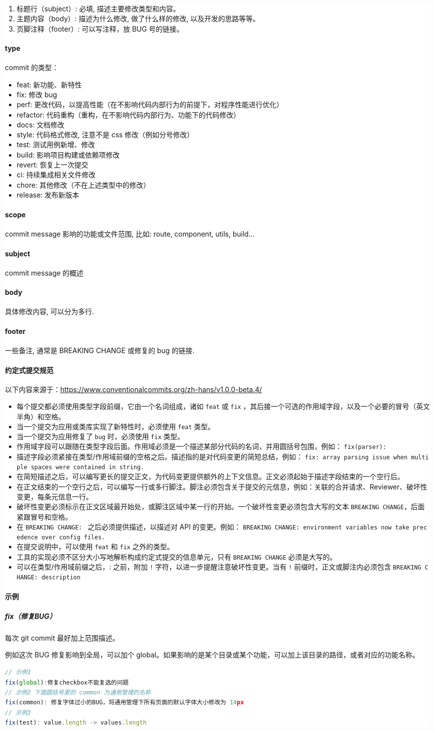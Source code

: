 1. 标题行（subject）: 必填, 描述主要修改类型和内容。
2. 主题内容（body）: 描述为什么修改, 做了什么样的修改, 以及开发的思路等等。
3. 页脚注释（footer）: 可以写注释，放 BUG 号的链接。

#### type
commit 的类型：
* feat: 新功能、新特性
* fix: 修改 bug
* perf: 更改代码，以提高性能（在不影响代码内部行为的前提下，对程序性能进行优化）
* refactor: 代码重构（重构，在不影响代码内部行为、功能下的代码修改）
* docs: 文档修改
* style: 代码格式修改, 注意不是 css 修改（例如分号修改）
* test: 测试用例新增、修改
* build: 影响项目构建或依赖项修改
* revert: 恢复上一次提交
* ci: 持续集成相关文件修改
* chore: 其他修改（不在上述类型中的修改）
* release: 发布新版本

#### scope
commit message 影响的功能或文件范围, 比如: route, component, utils, build...
#### subject
commit message 的概述
#### body
具体修改内容, 可以分为多行.
#### footer
一些备注, 通常是 BREAKING CHANGE 或修复的 bug 的链接.

#### 约定式提交规范
以下内容来源于：https://www.conventionalcommits.org/zh-hans/v1.0.0-beta.4/
* 每个提交都必须使用类型字段前缀，它由一个名词组成，诸如 `feat` 或 `fix` ，其后接一个可选的作用域字段，以及一个必要的冒号（英文半角）和空格。
* 当一个提交为应用或类库实现了新特性时，必须使用 `feat` 类型。
* 当一个提交为应用修复了 `bug` 时，必须使用 `fix` 类型。
* 作用域字段可以跟随在类型字段后面。作用域必须是一个描述某部分代码的名词，并用圆括号包围，例如： `fix(parser):`
* 描述字段必须紧接在类型/作用域前缀的空格之后。描述指的是对代码变更的简短总结，例如： `fix: array parsing issue when multiple spaces were contained in string.`
* 在简短描述之后，可以编写更长的提交正文，为代码变更提供额外的上下文信息。正文必须起始于描述字段结束的一个空行后。
* 在正文结束的一个空行之后，可以编写一行或多行脚注。脚注必须包含关于提交的元信息，例如：关联的合并请求、Reviewer、破坏性变更，每条元信息一行。
* 破坏性变更必须标示在正文区域最开始处，或脚注区域中某一行的开始。一个破坏性变更必须包含大写的文本 `BREAKING CHANGE`，后面紧跟冒号和空格。
* 在 `BREAKING CHANGE: ` 之后必须提供描述，以描述对 API 的变更。例如： `BREAKING CHANGE: environment variables now take precedence over config files.`
* 在提交说明中，可以使用 `feat` 和 `fix` 之外的类型。
* 工具的实现必须不区分大小写地解析构成约定式提交的信息单元，只有 `BREAKING CHANGE` 必须是大写的。
* 可以在类型/作用域前缀之后，: 之前，附加 `!` 字符，以进一步提醒注意破坏性变更。当有 `!` 前缀时，正文或脚注内必须包含 `BREAKING CHANGE: description`

#### 示例
##### fix（修复BUG）
每次 git commit 最好加上范围描述。

例如这次 BUG 修复影响到全局，可以加个 global。如果影响的是某个目录或某个功能，可以加上该目录的路径，或者对应的功能名称。
```js
// 示例1
fix(global):修复checkbox不能复选的问题
// 示例2 下面圆括号里的 common 为通用管理的名称
fix(common): 修复字体过小的BUG，将通用管理下所有页面的默认字体大小修改为 14px
// 示例3
fix(test): value.length -> values.length
```
